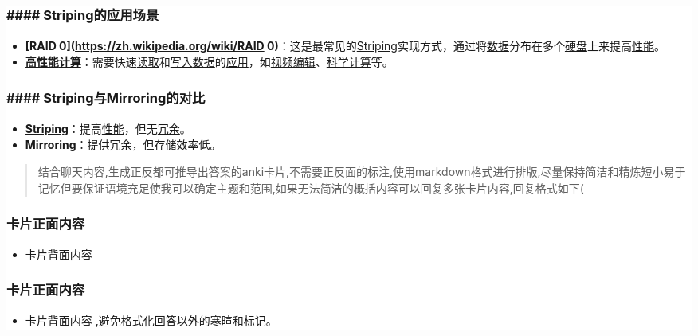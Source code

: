 ### #### [Striping](https://zh.wikipedia.org/wiki/Striping)的应用场景
- **[RAID 0](https://zh.wikipedia.org/wiki/RAID 0)**：这是最常见的[Striping](https://zh.wikipedia.org/wiki/Striping)实现方式，通过将[数据](https://zh.wikipedia.org/wiki/数据)分布在多个[硬盘](https://zh.wikipedia.org/wiki/硬盘)上来提高[性能](https://zh.wikipedia.org/wiki/性能)。
- **[高性能](https://zh.wikipedia.org/wiki/高性能)[计算](https://zh.wikipedia.org/wiki/计算)**：需要快速[读取](https://zh.wikipedia.org/wiki/读取)和[写入](https://zh.wikipedia.org/wiki/写入)[数据](https://zh.wikipedia.org/wiki/数据)的[应用](https://zh.wikipedia.org/wiki/应用)，如[视频编辑](https://zh.wikipedia.org/wiki/视频编辑)、[科学计算](https://zh.wikipedia.org/wiki/科学计算)等。

### #### [Striping](https://zh.wikipedia.org/wiki/Striping)与[Mirroring](https://zh.wikipedia.org/wiki/Mirroring)的对比
- **[Striping](https://zh.wikipedia.org/wiki/Striping)**：提高[性能](https://zh.wikipedia.org/wiki/性能)，但无[冗余](https://zh.wikipedia.org/wiki/冗余)。
- **[Mirroring](https://zh.wikipedia.org/wiki/Mirroring)**：提供[冗余](https://zh.wikipedia.org/wiki/冗余)，但[存储](https://zh.wikipedia.org/wiki/存储)[效率](https://zh.wikipedia.org/wiki/效率)低。

>结合聊天内容,生成正反都可推导出答案的anki卡片,不需要正反面的标注,使用markdown格式进行排版,尽量保持简洁和精炼短小易于记忆但要保证语境充足使我可以确定主题和范围,如果无法简洁的概括内容可以回复多张卡片内容,回复格式如下(
###  卡片正面内容
- 卡片背面内容   
###  卡片正面内容
- 卡片背面内容  ,避免格式化回答以外的寒暄和标记。
